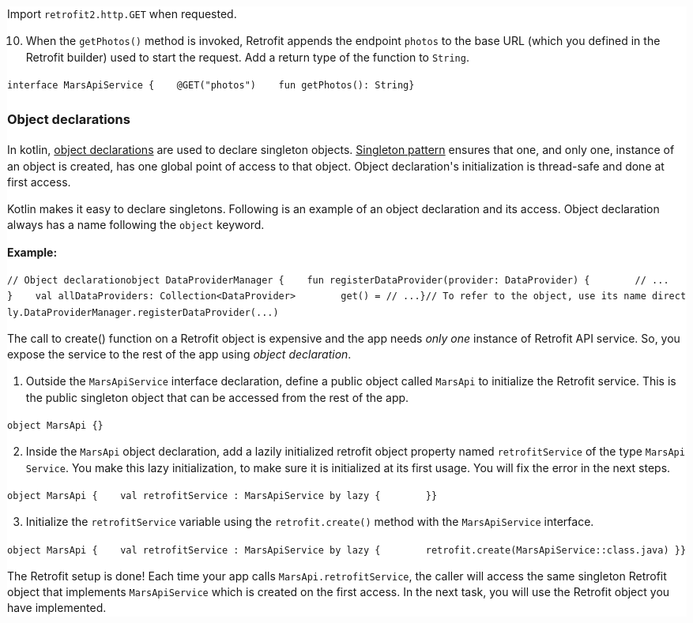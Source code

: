 Import `retrofit2.http.GET` when requested.

10.  When the `getPhotos()` method is invoked, Retrofit appends the endpoint `photos` to the base URL (which you defined in the Retrofit builder) used to start the request. Add a return type of the function to `String`.

```
interface MarsApiService {    @GET("photos")    fun getPhotos(): String}
```

### **Object declarations**

In kotlin, [object declarations](https://kotlinlang.org/docs/reference/object-declarations.html#object-declarations) are used to declare singleton objects. [Singleton pattern](https://en.wikipedia.org/wiki/Singleton_pattern) ensures that one, and only one, instance of an object is created, has one global point of access to that object. Object declaration's initialization is thread-safe and done at first access.

Kotlin makes it easy to declare singletons. Following is an example of an object declaration and its access. Object declaration always has a name following the `object` keyword.

**Example:**

```
// Object declarationobject DataProviderManager {    fun registerDataProvider(provider: DataProvider) {        // ...    }    val allDataProviders: Collection<DataProvider>        get() = // ...}// To refer to the object, use its name directly.DataProviderManager.registerDataProvider(...)
```

The call to create() function on a Retrofit object is expensive and the app needs _only one_ instance of Retrofit API service. So, you expose the service to the rest of the app using _object declaration_.

1.  Outside the `MarsApiService` interface declaration, define a public object called `MarsApi` to initialize the Retrofit service. This is the public singleton object that can be accessed from the rest of the app.

```
object MarsApi {}
```

2.  Inside the `MarsApi` object declaration, add a lazily initialized retrofit object property named `retrofitService` of the type `MarsApiService`. You make this lazy initialization, to make sure it is initialized at its first usage. You will fix the error in the next steps.

```
object MarsApi {    val retrofitService : MarsApiService by lazy {        }}
```

3.  Initialize the `retrofitService` variable using the `retrofit.create()` method with the `MarsApiService` interface.

```
object MarsApi {    val retrofitService : MarsApiService by lazy {        retrofit.create(MarsApiService::class.java) }}
```

The Retrofit setup is done! Each time your app calls `MarsApi.retrofitService`, the caller will access the same singleton Retrofit object that implements `MarsApiService` which is created on the first access. In the next task, you will use the Retrofit object you have implemented.
